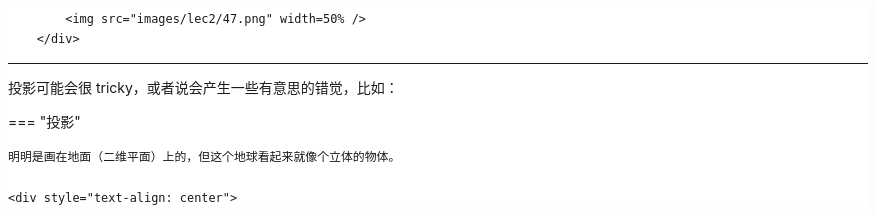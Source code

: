             <img src="images/lec2/47.png" width=50% />
        </div>

---
投影可能会很 tricky，或者说会产生一些有意思的错觉，比如：

=== "投影"

    明明是画在地面（二维平面）上的，但这个地球看起来就像个立体的物体。

    <div style="text-align: center">